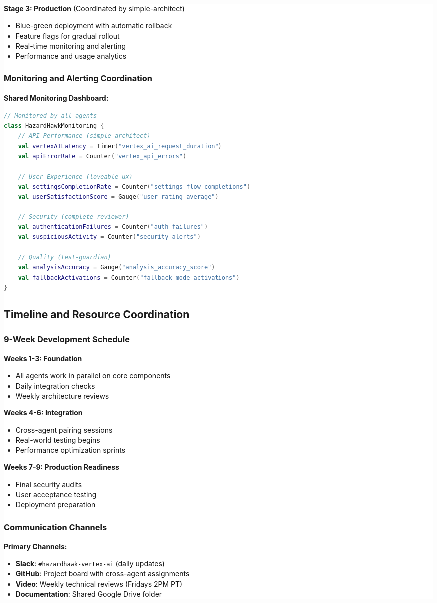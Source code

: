 **Stage 3: Production** (Coordinated by simple-architect)
- Blue-green deployment with automatic rollback
- Feature flags for gradual rollout
- Real-time monitoring and alerting
- Performance and usage analytics

### Monitoring and Alerting Coordination

**Shared Monitoring Dashboard:**
```kotlin
// Monitored by all agents
class HazardHawkMonitoring {
    // API Performance (simple-architect)
    val vertexAILatency = Timer("vertex_ai_request_duration")
    val apiErrorRate = Counter("vertex_api_errors")
    
    // User Experience (loveable-ux)
    val settingsCompletionRate = Counter("settings_flow_completions")
    val userSatisfactionScore = Gauge("user_rating_average")
    
    // Security (complete-reviewer)
    val authenticationFailures = Counter("auth_failures")
    val suspiciousActivity = Counter("security_alerts")
    
    // Quality (test-guardian)
    val analysisAccuracy = Gauge("analysis_accuracy_score")
    val fallbackActivations = Counter("fallback_mode_activations")
}
```

## Timeline and Resource Coordination

### 9-Week Development Schedule

**Weeks 1-3: Foundation**
- All agents work in parallel on core components
- Daily integration checks
- Weekly architecture reviews

**Weeks 4-6: Integration**
- Cross-agent pairing sessions
- Real-world testing begins
- Performance optimization sprints

**Weeks 7-9: Production Readiness**
- Final security audits
- User acceptance testing
- Deployment preparation

### Communication Channels

**Primary Channels:**
- **Slack**: `#hazardhawk-vertex-ai` (daily updates)
- **GitHub**: Project board with cross-agent assignments
- **Video**: Weekly technical reviews (Fridays 2PM PT)
- **Documentation**: Shared Google Drive folder
